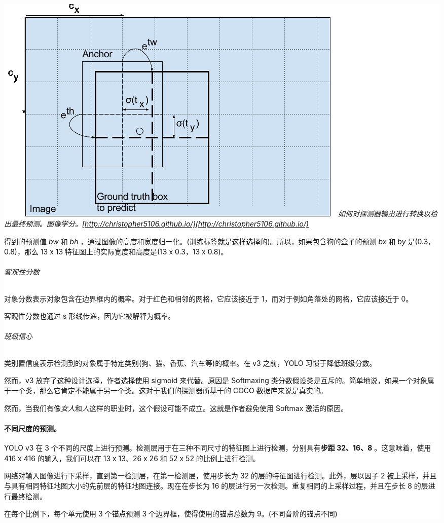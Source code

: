 ![](img/03bf22eecaa530eb1eeca50c8e76f07b.png)
*如何对探测器输出进行转换以给出最终预测。图像学分。[http://christopher5106.github.io/](http://christopher5106.github.io/)*

得到的预测值 *bw* 和 *bh* ，通过图像的高度和宽度归一化。(训练标签就是这样选择的)。所以，如果包含狗的盒子的预测 *bx* 和 *by* 是(0.3，0.8)，那么 13 x 13 特征图上的实际宽度和高度是(13 x 0.3，13 x 0.8)。

###### 客观性分数

对象分数表示对象包含在边界框内的概率。对于红色和相邻的网格，它应该接近于 1，而对于例如角落处的网格，它应该接近于 0。

客观性分数也通过 s 形线传递，因为它被解释为概率。

###### 班级信心

类别置信度表示检测到的对象属于特定类别(狗、猫、香蕉、汽车等)的概率。在 v3 之前，YOLO 习惯于降低班级分数。

然而，v3 放弃了这种设计选择，作者选择使用 sigmoid 来代替。原因是 Softmaxing 类分数假设类是互斥的。简单地说，如果一个对象属于一个类，那么它肯定不能属于另一个类。这对于我们的探测器所基于的 COCO 数据库来说是真实的。

然而，当我们有像*女人*和*人*这样的职业时，这个假设可能不成立。这就是作者避免使用 Softmax 激活的原因。

#### 不同尺度的预测。

YOLO v3 在 3 个不同的尺度上进行预测。检测层用于在三种不同尺寸的特征图上进行检测，分别具有**步距 32、16、8** 。这意味着，使用 416 x 416 的输入，我们可以在 13 x 13、26 x 26 和 52 x 52 的比例上进行检测。

网络对输入图像进行下采样，直到第一检测层，在第一检测层，使用步长为 32 的层的特征图进行检测。此外，层以因子 2 被上采样，并且与具有相同特征地图大小的先前层的特征地图连接。现在在步长为 16 的层进行另一次检测。重复相同的上采样过程，并且在步长 8 的层进行最终检测。

在每个比例下，每个单元使用 3 个锚点预测 3 个边界框，使得使用的锚点总数为 9。(不同音阶的锚点不同)
